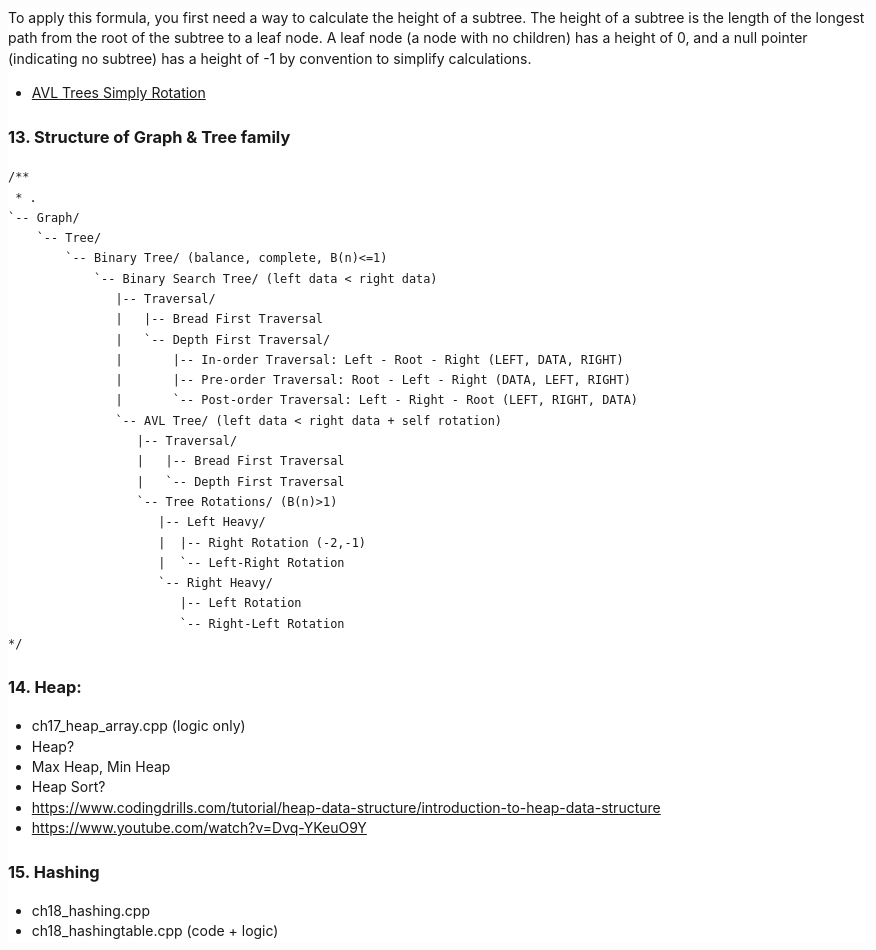 To apply this formula, you first need a way to calculate the height of a subtree. The height of a subtree is the length
of the longest path from the root of the subtree to a leaf node. A leaf node (a node with no children) has a height of
0, and a null pointer (indicating no subtree) has a height of -1 by convention to simplify calculations.

- [AVL Trees Simply Rotation](https://www.youtube.com/watch?v=zP2xbKerIds&list=PLhXWHUoid1m3zVo6FxctHykQr81reE9hX)

### 13. Structure of Graph & Tree family

```
/**
 * .
`-- Graph/
    `-- Tree/
        `-- Binary Tree/ (balance, complete, B(n)<=1)
            `-- Binary Search Tree/ (left data < right data)
               |-- Traversal/
               |   |-- Bread First Traversal
               |   `-- Depth First Traversal/
               |       |-- In-order Traversal: Left - Root - Right (LEFT, DATA, RIGHT)
               |       |-- Pre-order Traversal: Root - Left - Right (DATA, LEFT, RIGHT)
               |       `-- Post-order Traversal: Left - Right - Root (LEFT, RIGHT, DATA)
               `-- AVL Tree/ (left data < right data + self rotation)
                  |-- Traversal/
                  |   |-- Bread First Traversal
                  |   `-- Depth First Traversal
                  `-- Tree Rotations/ (B(n)>1)
                     |-- Left Heavy/
                     |  |-- Right Rotation (-2,-1)
                     |  `-- Left-Right Rotation
                     `-- Right Heavy/
                        |-- Left Rotation
                        `-- Right-Left Rotation
*/
```

### 14. Heap:

- ch17_heap_array.cpp (logic only)
- Heap?
- Max Heap, Min Heap
- Heap Sort?
- https://www.codingdrills.com/tutorial/heap-data-structure/introduction-to-heap-data-structure
- https://www.youtube.com/watch?v=Dvq-YKeuO9Y

### 15. Hashing

- ch18_hashing.cpp
- ch18_hashingtable.cpp (code + logic)
